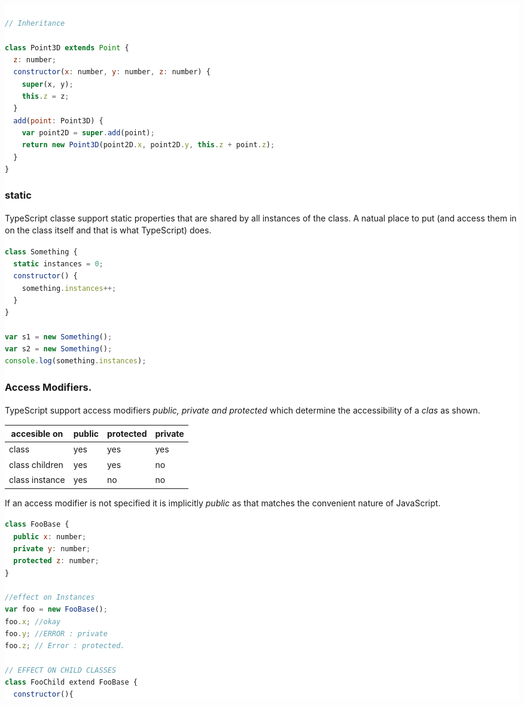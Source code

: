 ```javascript

// Inheritance

class Point3D extends Point {
  z: number;
  constructor(x: number, y: number, z: number) {
    super(x, y);
    this.z = z;
  }
  add(point: Point3D) {
    var point2D = super.add(point);
    return new Point3D(point2D.x, point2D.y, this.z + point.z);
  }
}
```

### static

TypeScript classe support static properties that are shared by all instances of the class. A natual place to put (and access them in on the class itself and that is what TypeScript) does.

```javascript
class Something {
  static instances = 0;
  constructor() {
    something.instances++;
  }
}

var s1 = new Something();
var s2 = new Something();
console.log(something.instances);
```

### Access Modifiers.

TypeScript support access modifiers _public, private and protected_ which determine the accessibility of a _clas_ as shown.

| accesible on   | public | protected | private |
| -------------- | ------ | --------- | ------- |
| class          | yes    | yes       | yes     |
| class children | yes    | yes       | no      |
| class instance | yes    | no        | no      |

If an access modifier is not specified it is implicitly _public_ as that matches the convenient nature of JavaScript.

```JavaScript
class FooBase {
  public x: number;
  private y: number;
  protected z: number;
}

//effect on Instances
var foo = new FooBase();
foo.x; //okay
foo.y; //ERROR : private
foo.z; // Error : protected.

// EFFECT ON CHILD CLASSES
class FooChild extend FooBase {
  constructor(){
```